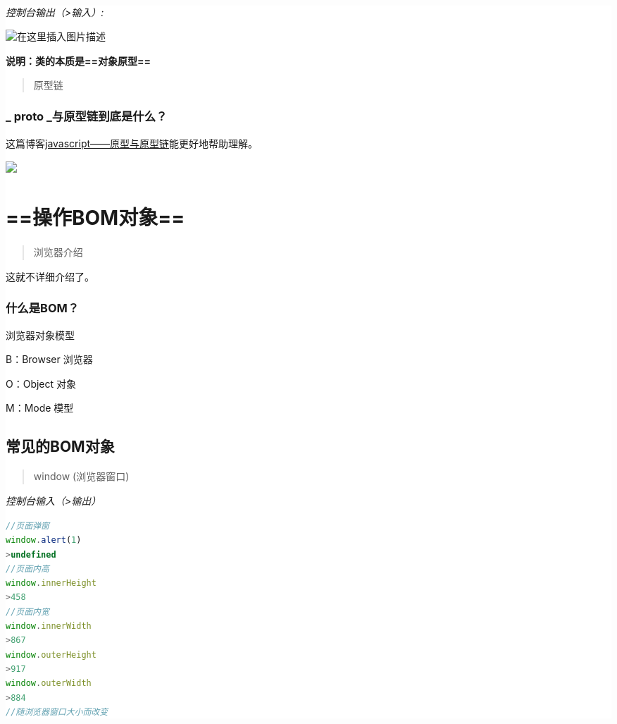 *控制台输出（>输入）:*

![在这里插入图片描述](https://img-blog.csdnimg.cn/42c6b81ff1164800b66f7f5b34eb93d6.png?x-oss-process=image/watermark,type_d3F5LXplbmhlaQ,shadow_50,text_Q1NETiBAbGFvLWppYXdlaQ==,size_11,color_FFFFFF,t_70,g_se,x_16#pic_center)


**说明：类的本质是==对象原型==**



> 原型链

### _ proto _与原型链到底是什么？

这篇博客[javascript——原型与原型链](https://www.cnblogs.com/loveyaxin/p/11151586.html)能更好地帮助理解。

![](https://img-blog.csdnimg.cn/img_convert/516f73db997267259eab36da7079911a.png)



# ==操作BOM对象==

> 浏览器介绍

这就不详细介绍了。



### 什么是BOM？

浏览器对象模型

B：Browser 浏览器

O：Object 对象

M：Mode 模型



## 常见的BOM对象

> window	(浏览器窗口)

*控制台输入（>输出）*

````javascript
//页面弹窗
window.alert(1)
>undefined
//页面内高
window.innerHeight
>458
//页面内宽
window.innerWidth
>867
window.outerHeight
>917
window.outerWidth
>884
//随浏览器窗口大小而改变
````
